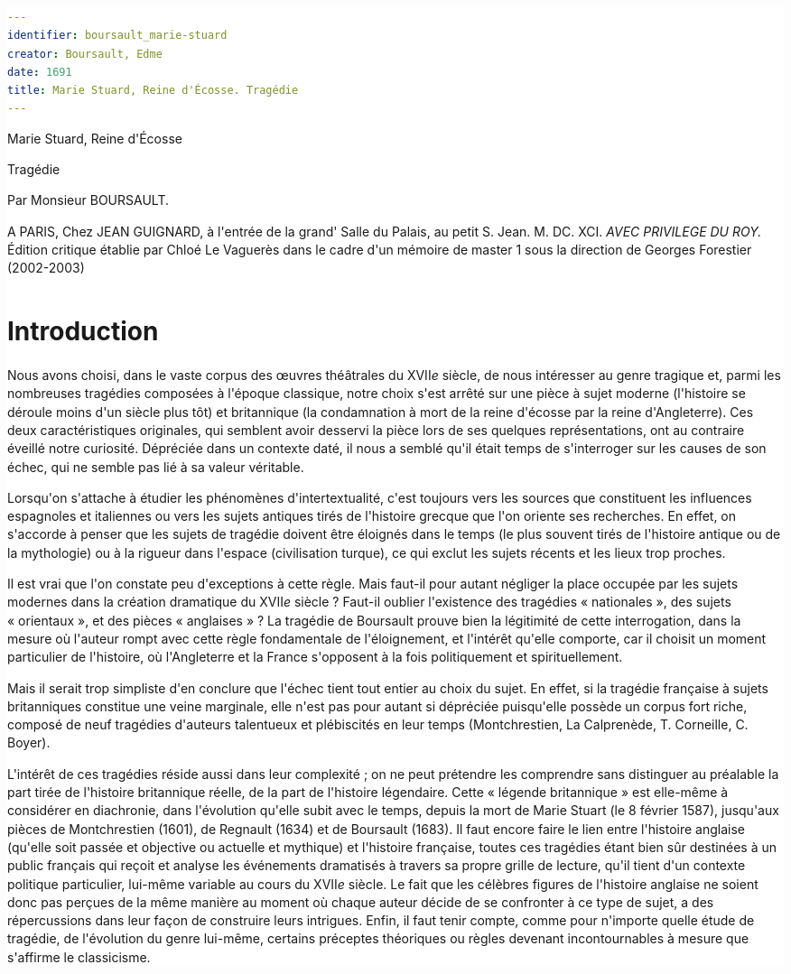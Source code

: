 ```yaml
---
identifier: boursault_marie-stuard  
creator: Boursault, Edme  
date: 1691  
title: Marie Stuard, Reine d'Écosse. Tragédie  
---
```



Marie Stuard, Reine d'Écosse

Tragédie

Par Monsieur BOURSAULT.

A PARIS, Chez JEAN GUIGNARD, à l'entrée de la grand' Salle du Palais, au petit S. Jean. M. DC. XCI. *AVEC PRIVILEGE DU ROY.*
Édition critique établie par Chloé Le Vaguerès dans le cadre d'un mémoire de
      master 1 sous la direction de Georges Forestier (2002-2003)


# Introduction

Nous avons choisi, dans le vaste corpus des œuvres théâtrales du XVII*e* siècle, de nous intéresser au genre tragique et, parmi les nombreuses tragédies composées à l'époque classique, notre choix s'est arrêté sur une pièce à sujet moderne (l'histoire se déroule moins d'un siècle plus tôt) et britannique (la condamnation à mort de la reine d'écosse par la reine d'Angleterre). Ces deux caractéristiques originales, qui semblent avoir desservi la pièce lors de ses quelques représentations, ont au contraire éveillé notre curiosité. Dépréciée dans un contexte daté, il nous a semblé qu'il était temps de s'interroger sur les causes de son échec, qui ne semble pas lié à sa valeur véritable.

Lorsqu'on s'attache à étudier les phénomènes d'intertextualité, c'est toujours vers les sources que constituent les influences espagnoles et italiennes ou vers les sujets antiques tirés de l'histoire grecque que l'on oriente ses recherches. En effet, on s'accorde à penser que les sujets de tragédie doivent être éloignés dans le temps (le plus souvent tirés de l'histoire antique ou de la mythologie) ou à la rigueur dans l'espace (civilisation turque), ce qui exclut les sujets récents et les lieux trop proches.

Il est vrai que l'on constate peu d'exceptions à cette règle. Mais faut-il pour autant négliger la place occupée par les sujets modernes dans la création dramatique du XVII*e* siècle ? Faut-il oublier l'existence des tragédies « nationales », des sujets « orientaux », et des pièces « anglaises » ? La tragédie de Boursault prouve bien la légitimité de cette interrogation, dans la mesure où l'auteur rompt avec cette règle fondamentale de l'éloignement, et l'intérêt qu'elle comporte, car il choisit un moment particulier de l'histoire, où l'Angleterre et la France s'opposent à la fois politiquement et spirituellement.

Mais il serait trop simpliste d'en conclure que l'échec tient tout entier au choix du sujet. En effet, si la tragédie française à sujets britanniques constitue une veine marginale, elle n'est pas pour autant si dépréciée puisqu'elle possède un corpus fort riche, composé de neuf tragédies d'auteurs talentueux et plébiscités en leur temps (Montchrestien, La Calprenède, T. Corneille, C. Boyer).

L'intérêt de ces tragédies réside aussi dans leur complexité ; on ne peut prétendre les comprendre sans distinguer au préalable la part tirée de l'histoire britannique réelle, de la part de l'histoire légendaire. Cette « légende britannique » est elle-même à considérer en diachronie, dans l'évolution qu'elle subit avec le temps, depuis la mort de Marie Stuart (le 8 février 1587), jusqu'aux pièces de Montchrestien (1601), de Regnault (1634) et de Boursault (1683). Il faut encore faire le lien entre l'histoire anglaise (qu'elle soit passée et objective ou actuelle et mythique) et l'histoire française, toutes ces tragédies étant bien sûr destinées à un public français qui reçoit et analyse les événements dramatisés à travers sa propre grille de lecture, qu'il tient d'un contexte politique particulier, lui-même variable au cours du XVII*e* siècle. Le fait que les célèbres figures de l'histoire anglaise ne soient donc pas perçues de la même manière au moment où chaque auteur décide de se confronter à ce type de sujet, a des répercussions dans leur façon de construire leurs intrigues. Enfin, il faut tenir compte, comme pour n'importe quelle étude de tragédie, de l'évolution du genre lui-même, certains préceptes théoriques ou règles devenant incontournables à mesure que s'affirme le classicisme.

